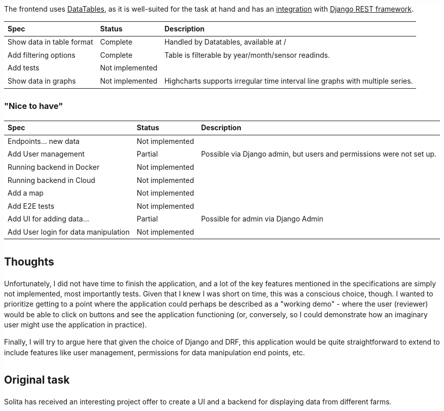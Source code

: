 The frontend uses [DataTables](https://datatables.net/), as it is well-suited for the
task at hand and has an
[integration](https://github.com/izimobil/django-rest-framework-datatables) with
[Django REST framework](https://www.django-rest-framework.org/).

| Spec                      | Status          | Description                                                                   |
| :----                     | :------         | :-----------                                                                  |
| Show data in table format | Complete        | Handled by Datatables, available at /
| Add filtering options     | Complete        | Table is filterable by year/month/sensor readinds.
| Add tests                 | Not implemented |
| Show data in graphs       | Not implemented | Highcharts supports irregular time interval line graphs with multiple series.

### "Nice to have"

| Spec                                 | Status          | Description                                                           |
| :----                                | :------         | :-----------                                                          |
| Endpoints… new data                  | Not implemented |
| Add User management                  | Partial         | Possible via Django admin, but users and permissions were not set up.
| Running backend in Docker            | Not implemented |
| Running backend in Cloud             | Not implemented |
| Add a map                            | Not implemented |
| Add E2E tests                        | Not implemented |
| Add UI for adding data…              | Partial         | Possible for admin via Django Admin
| Add User login for data manipulation | Not implemented |

## Thoughts

Unfortunately, I did not have time to finish the application, and a lot of the key
features mentioned in the specifications are simply not implemented, most importantly
tests. Given that I knew I was short on time, this was a conscious choice, though. I
wanted to prioritize getting to a point where the application could perhaps be described
as a "working demo" - where the user (reviewer) would be able to click on buttons and
see the application functioning (or, conversely, so I could demonstrate how an imaginary
user might use the application in practice).

Finally, I will try to argue here that given the choice of Django and DRF, this
application would be quite straightforward to extend to include features like user
management, permissions for data manipulation end points, etc.


## Original task

Solita has received an interesting project offer to create a UI and a backend for displaying data from different farms.
